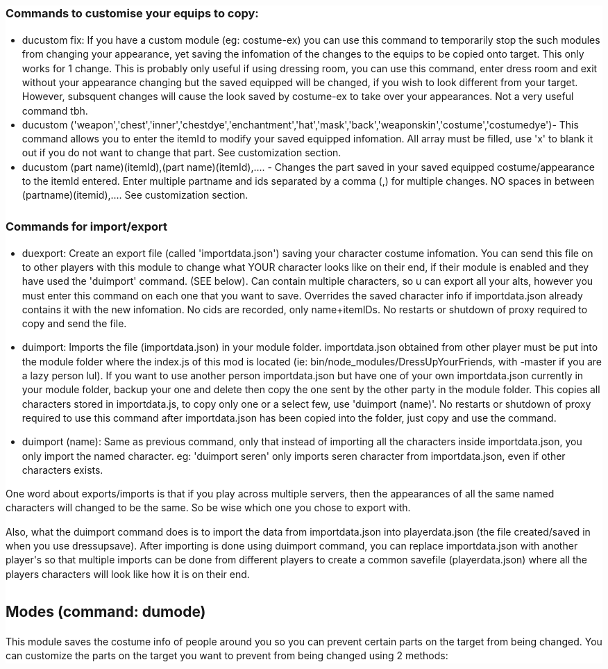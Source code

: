 ### Commands to customise your equips to copy:
- ducustom fix: If you have a custom module (eg: costume-ex) you can use this command to temporarily stop the such modules from changing your appearance, yet saving the infomation of the changes to the equips to be copied onto target. This only works for 1 change. This is probably only useful if using dressing room, you can use this command, enter dress room and exit without your appearance changing but the saved equipped will be changed, if you wish to look different from your target. However, subsquent changes will cause the look saved by costume-ex to take over your appearances. Not a very useful command tbh.
- ducustom ('weapon','chest','inner','chestdye','enchantment','hat','mask','back','weaponskin','costume','costumedye')- This command allows you to enter the itemId to modify your saved equipped infomation. All array must be filled, use 'x' to blank it out if you do not want to change that part. See customization section.
- ducustom (part name)(itemId),(part name)(itemId),.... - Changes the part saved in your saved equipped costume/appearance to the itemId entered. Enter multiple partname and ids separated by a comma (,) for multiple changes. NO spaces in between (partname)(itemid),.... See customization section.

### Commands for import/export
- duexport: Create an export file (called 'importdata.json') saving your character costume infomation. You can send this file on to other players with this module to change what YOUR character looks like on their end, if their module is enabled and they have used the 'duimport' command. (SEE below). Can contain multiple characters, so u can export all your alts, however you must enter this command on each one that you want to save. Overrides the saved character info if importdata.json already contains it with the new infomation. No cids are recorded, only name+itemIDs. No restarts or shutdown of proxy required to copy and send the file.

- duimport: Imports the file (importdata.json) in your module folder. importdata.json obtained from other player must be put into the module folder where the index.js of this mod is located (ie: bin/node_modules/DressUpYourFriends, with -master if you are a lazy person lul). If you want to use another person importdata.json but have one of your own importdata.json currently in your module folder, backup your one and delete then copy the one sent by the other party in the module folder. This copies all characters stored in importdata.js, to copy only one or a select few, use 'duimport (name)'. No restarts or shutdown of proxy required to use this command after  importdata.json has been copied into the folder, just copy and use the command.

- duimport (name): Same as previous command, only that instead of importing all the characters inside importdata.json, you only import the named character. eg: 'duimport seren' only imports seren character from importdata.json, even if other characters exists.

One word about exports/imports is that if you play across multiple servers, then the appearances of all the same named characters will changed to be the same. So be wise which one you chose to export with.

Also, what the duimport command does is to import the data from importdata.json into playerdata.json (the file created/saved in when you use dressupsave). After importing is done using duimport command, you can replace importdata.json with another player's so that multiple imports can be done from different players to create a common savefile (playerdata.json) where all the players characters will look like how it is on their end. 

## Modes (command: dumode)
This module saves the costume info of people around you so you can prevent certain parts on the target from being changed. You can customize the parts on the target you want to prevent from being changed using 2 methods:
